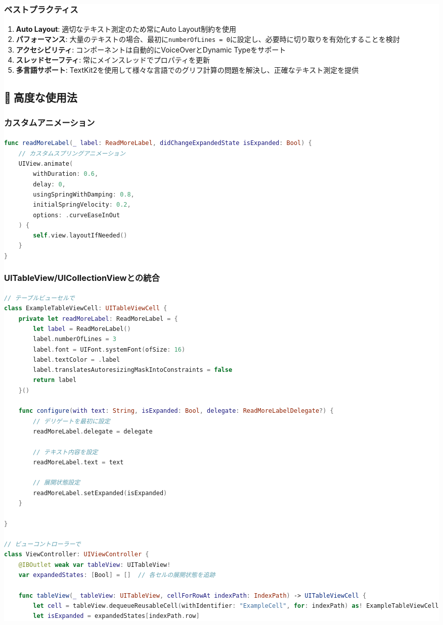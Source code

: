 ### ベストプラクティス

1. **Auto Layout**: 適切なテキスト測定のため常にAuto Layout制約を使用
2. **パフォーマンス**: 大量のテキストの場合、最初に`numberOfLines = 0`に設定し、必要時に切り取りを有効化することを検討
3. **アクセシビリティ**: コンポーネントは自動的にVoiceOverとDynamic Typeをサポート
4. **スレッドセーフティ**: 常にメインスレッドでプロパティを更新
5. **多言語サポート**: TextKit2を使用して様々な言語でのグリフ計算の問題を解決し、正確なテキスト測定を提供

## 🔧 高度な使用法

### カスタムアニメーション

```swift
func readMoreLabel(_ label: ReadMoreLabel, didChangeExpandedState isExpanded: Bool) {
    // カスタムスプリングアニメーション
    UIView.animate(
        withDuration: 0.6,
        delay: 0,
        usingSpringWithDamping: 0.8,
        initialSpringVelocity: 0.2,
        options: .curveEaseInOut
    ) {
        self.view.layoutIfNeeded()
    }
}
```

### UITableView/UICollectionViewとの統合

```swift
// テーブルビューセルで
class ExampleTableViewCell: UITableViewCell {
    private let readMoreLabel: ReadMoreLabel = {
        let label = ReadMoreLabel()
        label.numberOfLines = 3
        label.font = UIFont.systemFont(ofSize: 16)
        label.textColor = .label
        label.translatesAutoresizingMaskIntoConstraints = false
        return label
    }()
    
    func configure(with text: String, isExpanded: Bool, delegate: ReadMoreLabelDelegate?) {
        // デリゲートを最初に設定
        readMoreLabel.delegate = delegate
        
        // テキスト内容を設定
        readMoreLabel.text = text
        
        // 展開状態設定
        readMoreLabel.setExpanded(isExpanded)
    }
    
}

// ビューコントローラーで
class ViewController: UIViewController {
    @IBOutlet weak var tableView: UITableView!
    var expandedStates: [Bool] = []  // 各セルの展開状態を追跡
    
    func tableView(_ tableView: UITableView, cellForRowAt indexPath: IndexPath) -> UITableViewCell {
        let cell = tableView.dequeueReusableCell(withIdentifier: "ExampleCell", for: indexPath) as! ExampleTableViewCell
        let isExpanded = expandedStates[indexPath.row]
```